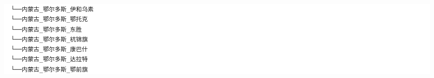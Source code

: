       └──内蒙古_鄂尔多斯_伊和乌素  
      └──内蒙古_鄂尔多斯_鄂托克  
      └──内蒙古_鄂尔多斯_东胜  
      └──内蒙古_鄂尔多斯_杭锦旗  
      └──内蒙古_鄂尔多斯_康巴什  
      └──内蒙古_鄂尔多斯_达拉特  
      └──内蒙古_鄂尔多斯_鄂前旗  
